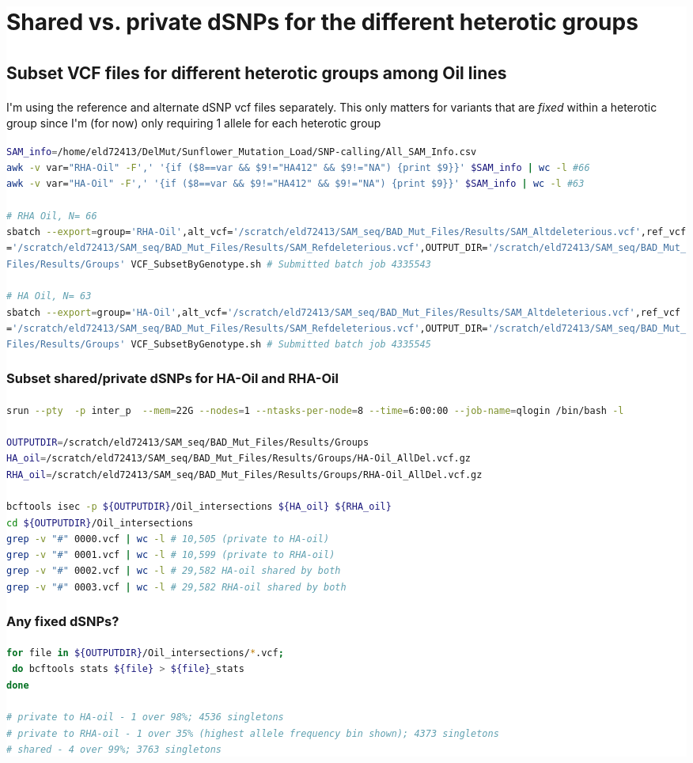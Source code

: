 # Shared vs. private dSNPs for the different heterotic groups

## Subset VCF files for different heterotic groups among Oil lines
I'm using the reference and alternate dSNP vcf files separately. This only matters for variants that are *fixed* within a heterotic group since I'm (for now) only requiring 1 allele for each heterotic group

```bash
SAM_info=/home/eld72413/DelMut/Sunflower_Mutation_Load/SNP-calling/All_SAM_Info.csv
awk -v var="RHA-Oil" -F',' '{if ($8==var && $9!="HA412" && $9!="NA") {print $9}}' $SAM_info | wc -l #66
awk -v var="HA-Oil" -F',' '{if ($8==var && $9!="HA412" && $9!="NA") {print $9}}' $SAM_info | wc -l #63

# RHA Oil, N= 66
sbatch --export=group='RHA-Oil',alt_vcf='/scratch/eld72413/SAM_seq/BAD_Mut_Files/Results/SAM_Altdeleterious.vcf',ref_vcf='/scratch/eld72413/SAM_seq/BAD_Mut_Files/Results/SAM_Refdeleterious.vcf',OUTPUT_DIR='/scratch/eld72413/SAM_seq/BAD_Mut_Files/Results/Groups' VCF_SubsetByGenotype.sh # Submitted batch job 4335543

# HA Oil, N= 63
sbatch --export=group='HA-Oil',alt_vcf='/scratch/eld72413/SAM_seq/BAD_Mut_Files/Results/SAM_Altdeleterious.vcf',ref_vcf='/scratch/eld72413/SAM_seq/BAD_Mut_Files/Results/SAM_Refdeleterious.vcf',OUTPUT_DIR='/scratch/eld72413/SAM_seq/BAD_Mut_Files/Results/Groups' VCF_SubsetByGenotype.sh # Submitted batch job 4335545
```

### Subset shared/private dSNPs for HA-Oil and RHA-Oil
```bash
srun --pty  -p inter_p  --mem=22G --nodes=1 --ntasks-per-node=8 --time=6:00:00 --job-name=qlogin /bin/bash -l

OUTPUTDIR=/scratch/eld72413/SAM_seq/BAD_Mut_Files/Results/Groups
HA_oil=/scratch/eld72413/SAM_seq/BAD_Mut_Files/Results/Groups/HA-Oil_AllDel.vcf.gz
RHA_oil=/scratch/eld72413/SAM_seq/BAD_Mut_Files/Results/Groups/RHA-Oil_AllDel.vcf.gz

bcftools isec -p ${OUTPUTDIR}/Oil_intersections ${HA_oil} ${RHA_oil}
cd ${OUTPUTDIR}/Oil_intersections
grep -v "#" 0000.vcf | wc -l # 10,505 (private to HA-oil)
grep -v "#" 0001.vcf | wc -l # 10,599 (private to RHA-oil)
grep -v "#" 0002.vcf | wc -l # 29,582 HA-oil shared by both
grep -v "#" 0003.vcf | wc -l # 29,582 RHA-oil shared by both
```

### Any fixed dSNPs?
```bash
for file in ${OUTPUTDIR}/Oil_intersections/*.vcf;
 do bcftools stats ${file} > ${file}_stats
done

# private to HA-oil - 1 over 98%; 4536 singletons
# private to RHA-oil - 1 over 35% (highest allele frequency bin shown); 4373 singletons
# shared - 4 over 99%; 3763 singletons
```
